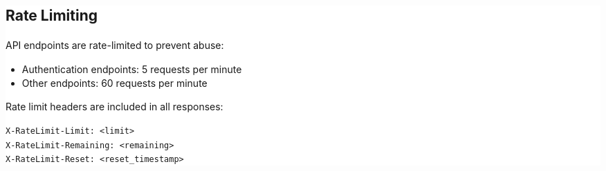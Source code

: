 ## Rate Limiting

API endpoints are rate-limited to prevent abuse:
- Authentication endpoints: 5 requests per minute
- Other endpoints: 60 requests per minute

Rate limit headers are included in all responses:
```
X-RateLimit-Limit: <limit>
X-RateLimit-Remaining: <remaining>
X-RateLimit-Reset: <reset_timestamp>
```
